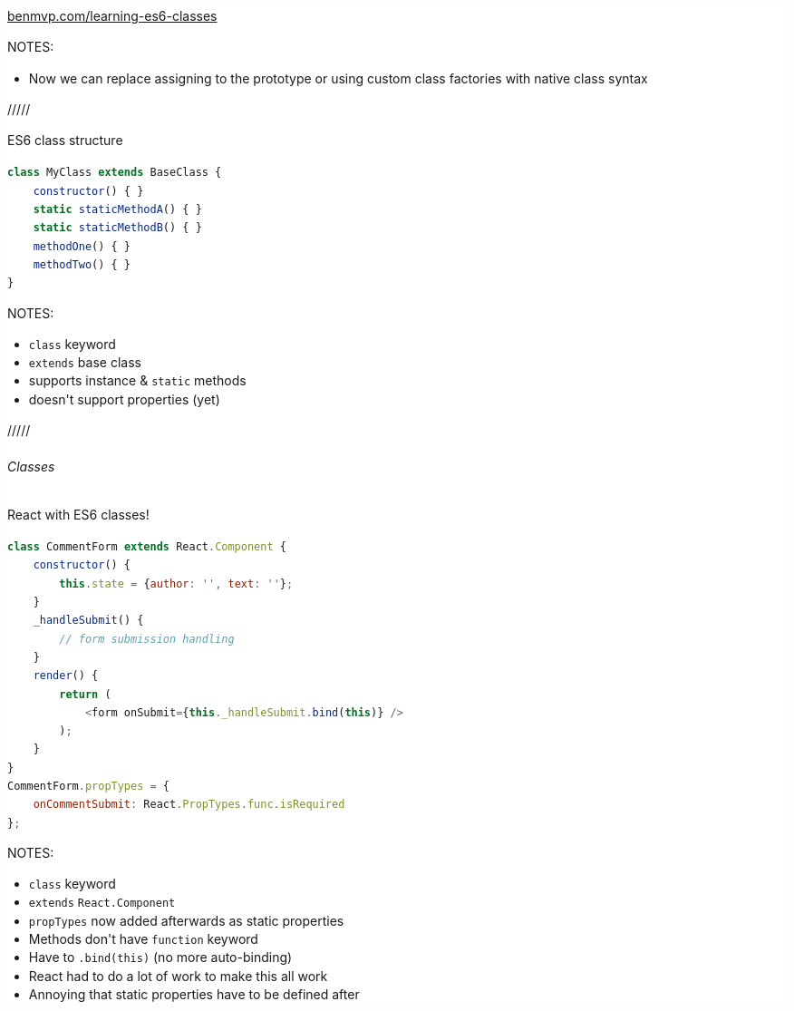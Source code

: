 [benmvp.com/learning-es6-classes](http://www.benmvp.com/learning-es6-classes/)

NOTES:
- Now we can replace assigning to the prototype or using custom class factories with native class syntax

/////

ES6 class structure

```js
class MyClass extends BaseClass {
    constructor() { }
    static staticMethodA() { }
    static staticMethodB() { }
    methodOne() { }
    methodTwo() { }
}
```


NOTES:
- `class` keyword
- `extends` base class
- supports instance & `static` methods
- doesn't support properties (yet)

/////

###### Classes

React with ES6 classes!

```js
class CommentForm extends React.Component {
    constructor() {
        this.state = {author: '', text: ''};
    }
    _handleSubmit() {
        // form submission handling
    }
    render() {
        return (
            <form onSubmit={this._handleSubmit.bind(this)} />
        );
    }
}
CommentForm.propTypes = {
    onCommentSubmit: React.PropTypes.func.isRequired
};
```


NOTES:
- `class` keyword
- `extends` `React.Component`
- `propTypes` now added afterwards as static properties
- Methods don't have `function` keyword
- Have to `.bind(this)` (no more auto-binding)
- React had to do a lot of work to make this all work
- Annoying that static properties have to be defined after
